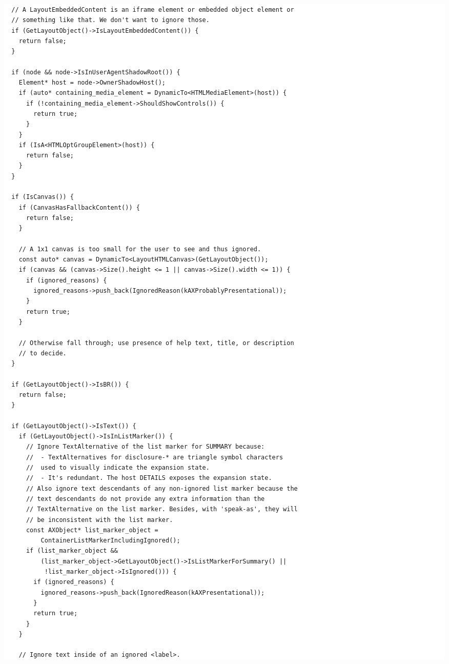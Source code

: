 ```
  // A LayoutEmbeddedContent is an iframe element or embedded object element or
  // something like that. We don't want to ignore those.
  if (GetLayoutObject()->IsLayoutEmbeddedContent()) {
    return false;
  }

  if (node && node->IsInUserAgentShadowRoot()) {
    Element* host = node->OwnerShadowHost();
    if (auto* containing_media_element = DynamicTo<HTMLMediaElement>(host)) {
      if (!containing_media_element->ShouldShowControls()) {
        return true;
      }
    }
    if (IsA<HTMLOptGroupElement>(host)) {
      return false;
    }
  }

  if (IsCanvas()) {
    if (CanvasHasFallbackContent()) {
      return false;
    }

    // A 1x1 canvas is too small for the user to see and thus ignored.
    const auto* canvas = DynamicTo<LayoutHTMLCanvas>(GetLayoutObject());
    if (canvas && (canvas->Size().height <= 1 || canvas->Size().width <= 1)) {
      if (ignored_reasons) {
        ignored_reasons->push_back(IgnoredReason(kAXProbablyPresentational));
      }
      return true;
    }

    // Otherwise fall through; use presence of help text, title, or description
    // to decide.
  }

  if (GetLayoutObject()->IsBR()) {
    return false;
  }

  if (GetLayoutObject()->IsText()) {
    if (GetLayoutObject()->IsInListMarker()) {
      // Ignore TextAlternative of the list marker for SUMMARY because:
      //  - TextAlternatives for disclosure-* are triangle symbol characters
      //  used to visually indicate the expansion state.
      //  - It's redundant. The host DETAILS exposes the expansion state.
      // Also ignore text descendants of any non-ignored list marker because the
      // text descendants do not provide any extra information than the
      // TextAlternative on the list marker. Besides, with 'speak-as', they will
      // be inconsistent with the list marker.
      const AXObject* list_marker_object =
          ContainerListMarkerIncludingIgnored();
      if (list_marker_object &&
          (list_marker_object->GetLayoutObject()->IsListMarkerForSummary() ||
           !list_marker_object->IsIgnored())) {
        if (ignored_reasons) {
          ignored_reasons->push_back(IgnoredReason(kAXPresentational));
        }
        return true;
      }
    }

    // Ignore text inside of an ignored <label>.
```